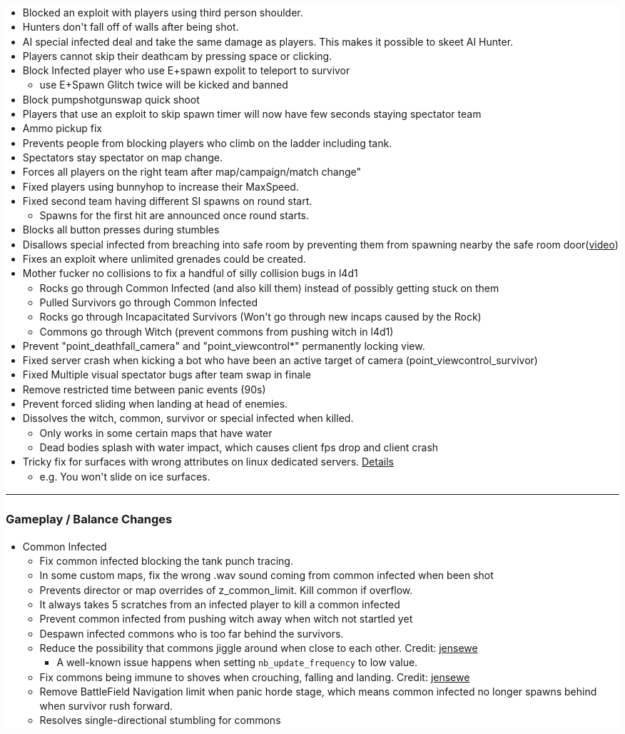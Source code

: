 * Blocked an exploit with players using third person shoulder.
* Hunters don't fall off of walls after being shot.
* AI special infected deal and take the same damage as players. This makes it possible to skeet AI Hunter.
* Players cannot skip their deathcam by pressing space or clicking.
* Block Infected player who use E+spawn expolit to teleport to survivor
     * use E+Spawn Glitch twice will be kicked and banned
* Block pumpshotgunswap quick shoot
* Players that use an exploit to skip spawn timer will now have few seconds staying spectator team
* Ammo pickup fix
* Prevents people from blocking players who climb on the ladder including tank.
* Spectators stay spectator on map change.
* Forces all players on the right team after map/campaign/match change"
* Fixed players using bunnyhop to increase their MaxSpeed.
* Fixed second team having different SI spawns on round start.
     * Spawns for the first hit are announced once round starts.
* Blocks all button presses during stumbles
* Disallows special infected from breaching into safe room by preventing them from spawning nearby the safe room door([video](https://www.youtube.com/watch?v=-w1iWOx72LU&t=400s))
* Fixes an exploit where unlimited grenades could be created.
* Mother fucker no collisions to fix a handful of silly collision bugs in l4d1
     * Rocks go through Common Infected (and also kill them) instead of possibly getting stuck on them
     * Pulled Survivors go through Common Infected
     * Rocks go through Incapacitated Survivors (Won't go through new incaps caused by the Rock)
     * Commons go through Witch (prevent commons from pushing witch in l4d1)
* Prevent \"point_deathfall_camera\" and \"point_viewcontrol*\" permanently locking view.
* Fixed server crash when kicking a bot who have been an active target of camera (point_viewcontrol_survivor)
* Fixed Multiple visual spectator bugs after team swap in finale
* Remove restricted time between panic events (90s)
* Prevent forced sliding when landing at head of enemies.
* Dissolves the witch, common, survivor or special infected when killed.
	* Only works in some certain maps that have water
	* Dead bodies splash with water impact, which causes client fps drop and client crash
* Tricky fix for surfaces with wrong attributes on linux dedicated servers. [Details](https://github.com/Target5150/MoYu_Server_Stupid_Plugins/tree/master/The%20Last%20Stand/l4d_fix_linux_surface)
  * e.g. You won't slide on ice surfaces.

- - - -
### Gameplay / Balance Changes ###
* Common Infected
  * Fix common infected blocking the tank punch tracing.
  * In some custom maps, fix the wrong .wav sound coming from common infected when been shot
  * Prevents director or map overrides of z_common_limit. Kill common if overflow.
  * It always takes 5 scratches from an infected player to kill a common infected
  * Prevent common infected from pushing witch away when witch not startled yet
  * Despawn infected commons who is too far behind the survivors.
  * Reduce the possibility that commons jiggle around when close to each other. Credit: [jensewe](https://github.com/Target5150/MoYu_Server_Stupid_Plugins/tree/master/The%20Last%20Stand/l4d_fix_nextbot_collision)
	  * A well-known issue happens when setting ```nb_update_frequency``` to low value. 
  * Fix commons being immune to shoves when crouching, falling and landing. Credit: [jensewe](https://github.com/Target5150/MoYu_Server_Stupid_Plugins/tree/master/The%20Last%20Stand/l4d_fix_common_shove)
  * Remove BattleField Navigation limit when panic horde stage, which means common infected no longer spawns behind when survivor rush forward.
  * Resolves single-directional stumbling for commons
